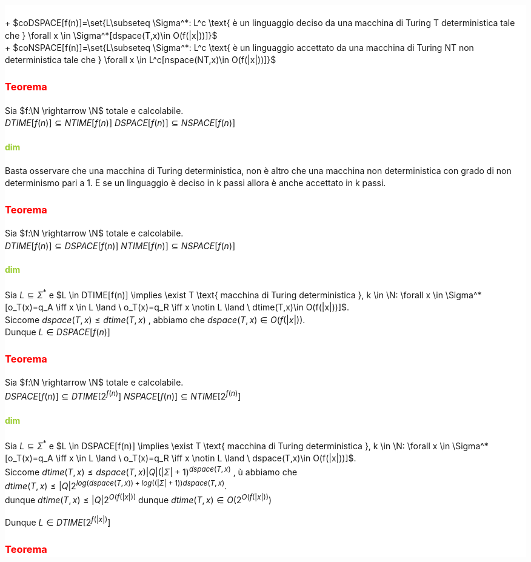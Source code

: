 <br>
+ $coDSPACE[f(n)]=\set{L\subseteq \Sigma^*: L^c \text{ è un linguaggio deciso da una macchina di Turing T  deterministica tale che } \forall x \in \Sigma^*[dspace(T,x)\in O(f(|x|))]}$
<br>
+ $coNSPACE[f(n)]=\set{L\subseteq \Sigma^*: L^c \text{ è un linguaggio accettato da una macchina di Turing NT non deterministica tale che } \forall x \in L^c[nspace(NT,x)\in O(f(|x|))]}$  

### <span style="color:red"> Teorema  </span>  

Sia $f:\N \rightarrow \N$ totale e calcolabile.  
$DTIME[f(n)] \subseteq NTIME[f(n)]$
$DSPACE[f(n)] \subseteq NSPACE[f(n)]$    

#### <span style="color:yellowgreen"> dim  </span>

Basta osservare che una macchina di Turing deterministica, non è altro che una macchina non deterministica con grado di non determinismo pari a 1. E se un linguaggio è deciso in k passi allora è anche accettato in k passi.  

### <span style="color:red"> Teorema  </span>  

Sia $f:\N \rightarrow \N$ totale e calcolabile.  
$DTIME[f(n)] \subseteq DSPACE[f(n)]$
$NTIME[f(n)] \subseteq NSPACE[f(n)]$    

#### <span style="color:yellowgreen"> dim  </span>

Sia $L \subseteq \Sigma^*$ e $L \in DTIME[f(n)] \implies \exist T \text{ macchina di Turing deterministica }, k \in \N: \forall x \in \Sigma^*[o_T(x)=q_A \iff x \in L \land \ o_T(x)=q_R \iff x \notin L \land \ dtime(T,x)\in O(f(|x|))]$.    
Siccome $dspace(T,x) \leq dtime(T,x)$  , abbiamo che $dspace(T,x) \in O(f(|x|))$.  
Dunque $L \in DSPACE[f(n)]$

### <span style="color:red"> Teorema  </span>  

Sia $f:\N \rightarrow \N$ totale e calcolabile.  
$DSPACE[f(n)] \subseteq DTIME[2^{f(n)}]$
$NSPACE[f(n)] \subseteq NTIME[2^{f(n)}]$    

#### <span style="color:yellowgreen"> dim  </span>

Sia $L \subseteq \Sigma^*$ e $L \in DSPACE[f(n)] \implies \exist T \text{ macchina di Turing deterministica }, k \in \N: \forall x \in \Sigma^*[o_T(x)=q_A \iff x \in L \land \ o_T(x)=q_R \iff x \notin L \land \ dspace(T,x)\in O(f(|x|))]$.    
Siccome $dtime(T,x) \leq dspace(T,x)|Q|(|\Sigma|+1)^{dspace(T,x)}$  , ù
abbiamo che   
$dtime(T,x) \leq |Q|2^{log(dspace(T,x))+log((|\Sigma|+1)){dspace(T,x)}}$.  
dunque $dtime(T,x) \leq |Q|2^{O({f(|x|)})}$
dunque $dtime(T,x) \in O(2^{O({f(|x|)})})$

Dunque $L \in DTIME[2^{f(|x|)}]$  

### <span style="color:red"> Teorema  </span>  
